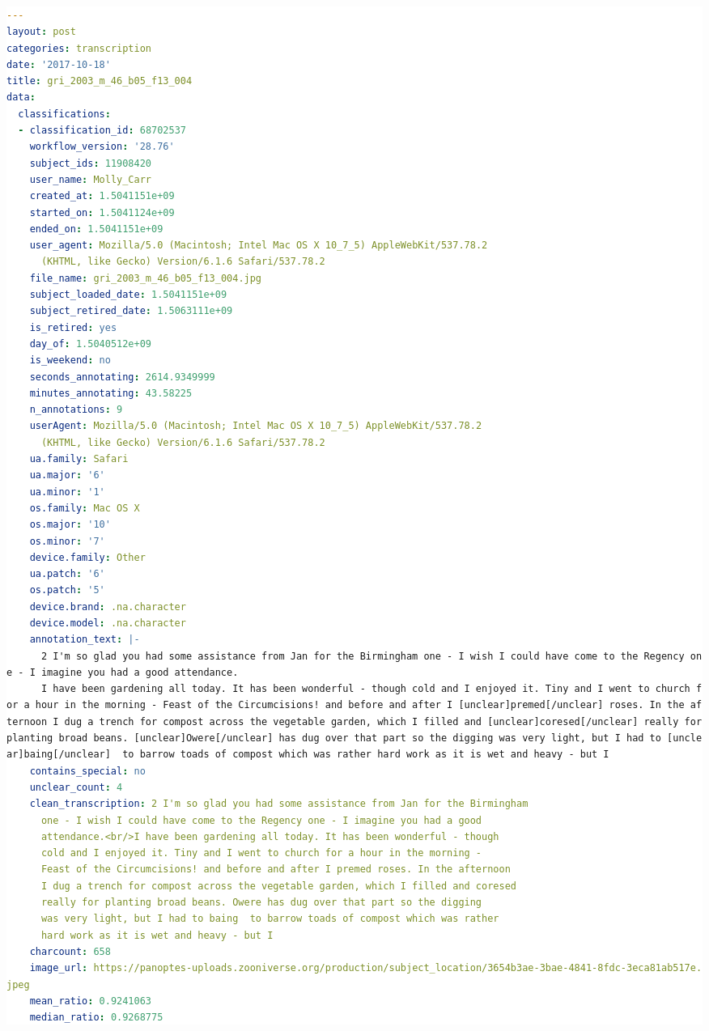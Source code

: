 ```yaml
---
layout: post
categories: transcription
date: '2017-10-18'
title: gri_2003_m_46_b05_f13_004
data:
  classifications:
  - classification_id: 68702537
    workflow_version: '28.76'
    subject_ids: 11908420
    user_name: Molly_Carr
    created_at: 1.5041151e+09
    started_on: 1.5041124e+09
    ended_on: 1.5041151e+09
    user_agent: Mozilla/5.0 (Macintosh; Intel Mac OS X 10_7_5) AppleWebKit/537.78.2
      (KHTML, like Gecko) Version/6.1.6 Safari/537.78.2
    file_name: gri_2003_m_46_b05_f13_004.jpg
    subject_loaded_date: 1.5041151e+09
    subject_retired_date: 1.5063111e+09
    is_retired: yes
    day_of: 1.5040512e+09
    is_weekend: no
    seconds_annotating: 2614.9349999
    minutes_annotating: 43.58225
    n_annotations: 9
    userAgent: Mozilla/5.0 (Macintosh; Intel Mac OS X 10_7_5) AppleWebKit/537.78.2
      (KHTML, like Gecko) Version/6.1.6 Safari/537.78.2
    ua.family: Safari
    ua.major: '6'
    ua.minor: '1'
    os.family: Mac OS X
    os.major: '10'
    os.minor: '7'
    device.family: Other
    ua.patch: '6'
    os.patch: '5'
    device.brand: .na.character
    device.model: .na.character
    annotation_text: |-
      2 I'm so glad you had some assistance from Jan for the Birmingham one - I wish I could have come to the Regency one - I imagine you had a good attendance.
      I have been gardening all today. It has been wonderful - though cold and I enjoyed it. Tiny and I went to church for a hour in the morning - Feast of the Circumcisions! and before and after I [unclear]premed[/unclear] roses. In the afternoon I dug a trench for compost across the vegetable garden, which I filled and [unclear]coresed[/unclear] really for planting broad beans. [unclear]Owere[/unclear] has dug over that part so the digging was very light, but I had to [unclear]baing[/unclear]  to barrow toads of compost which was rather hard work as it is wet and heavy - but I
    contains_special: no
    unclear_count: 4
    clean_transcription: 2 I'm so glad you had some assistance from Jan for the Birmingham
      one - I wish I could have come to the Regency one - I imagine you had a good
      attendance.<br/>I have been gardening all today. It has been wonderful - though
      cold and I enjoyed it. Tiny and I went to church for a hour in the morning -
      Feast of the Circumcisions! and before and after I premed roses. In the afternoon
      I dug a trench for compost across the vegetable garden, which I filled and coresed
      really for planting broad beans. Owere has dug over that part so the digging
      was very light, but I had to baing  to barrow toads of compost which was rather
      hard work as it is wet and heavy - but I
    charcount: 658
    image_url: https://panoptes-uploads.zooniverse.org/production/subject_location/3654b3ae-3bae-4841-8fdc-3eca81ab517e.jpeg
    mean_ratio: 0.9241063
    median_ratio: 0.9268775
```